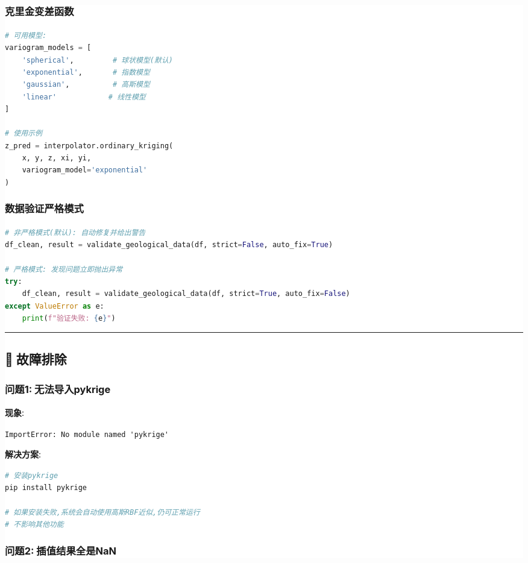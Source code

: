 ### 克里金变差函数

```python
# 可用模型:
variogram_models = [
    'spherical',         # 球状模型(默认)
    'exponential',       # 指数模型
    'gaussian',          # 高斯模型
    'linear'            # 线性模型
]

# 使用示例
z_pred = interpolator.ordinary_kriging(
    x, y, z, xi, yi,
    variogram_model='exponential'
)
```

### 数据验证严格模式

```python
# 非严格模式(默认): 自动修复并给出警告
df_clean, result = validate_geological_data(df, strict=False, auto_fix=True)

# 严格模式: 发现问题立即抛出异常
try:
    df_clean, result = validate_geological_data(df, strict=True, auto_fix=False)
except ValueError as e:
    print(f"验证失败: {e}")
```

---

## 🐛 故障排除

### 问题1: 无法导入pykrige

**现象**:
```
ImportError: No module named 'pykrige'
```

**解决方案**:
```bash
# 安装pykrige
pip install pykrige

# 如果安装失败,系统会自动使用高斯RBF近似,仍可正常运行
# 不影响其他功能
```

### 问题2: 插值结果全是NaN
